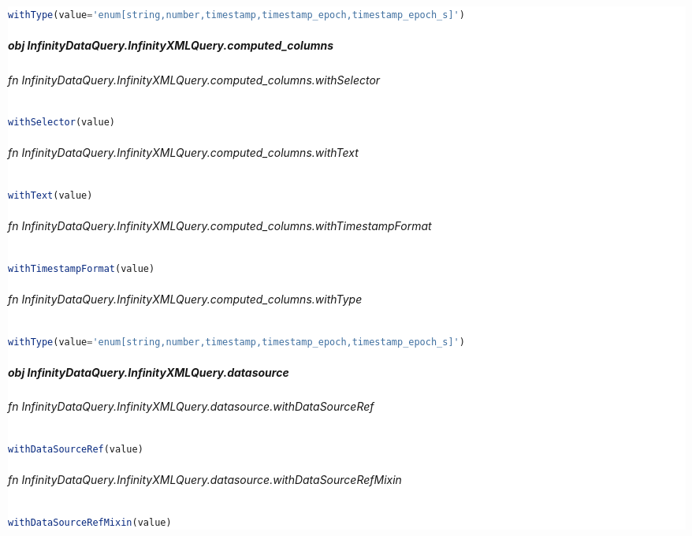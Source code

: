 ```ts
withType(value='enum[string,number,timestamp,timestamp_epoch,timestamp_epoch_s]')
```



##### obj InfinityDataQuery.InfinityXMLQuery.computed_columns


###### fn InfinityDataQuery.InfinityXMLQuery.computed_columns.withSelector

```ts
withSelector(value)
```



###### fn InfinityDataQuery.InfinityXMLQuery.computed_columns.withText

```ts
withText(value)
```



###### fn InfinityDataQuery.InfinityXMLQuery.computed_columns.withTimestampFormat

```ts
withTimestampFormat(value)
```



###### fn InfinityDataQuery.InfinityXMLQuery.computed_columns.withType

```ts
withType(value='enum[string,number,timestamp,timestamp_epoch,timestamp_epoch_s]')
```



##### obj InfinityDataQuery.InfinityXMLQuery.datasource


###### fn InfinityDataQuery.InfinityXMLQuery.datasource.withDataSourceRef

```ts
withDataSourceRef(value)
```



###### fn InfinityDataQuery.InfinityXMLQuery.datasource.withDataSourceRefMixin

```ts
withDataSourceRefMixin(value)
```

